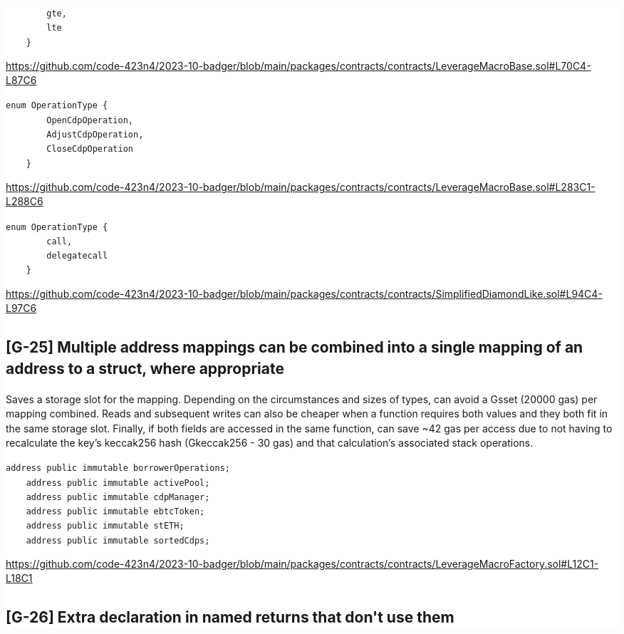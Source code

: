 ```
        gte,
        lte
    }
```

https://github.com/code-423n4/2023-10-badger/blob/main/packages/contracts/contracts/LeverageMacroBase.sol#L70C4-L87C6

```
enum OperationType {
        OpenCdpOperation,
        AdjustCdpOperation,
        CloseCdpOperation
    }
```

https://github.com/code-423n4/2023-10-badger/blob/main/packages/contracts/contracts/LeverageMacroBase.sol#L283C1-L288C6

```
enum OperationType {
        call,
        delegatecall
    }
```

https://github.com/code-423n4/2023-10-badger/blob/main/packages/contracts/contracts/SimplifiedDiamondLike.sol#L94C4-L97C6

## \[G-25\] Multiple address mappings can be combined into a single mapping of an address to a struct, where appropriate

Saves a storage slot for the mapping. Depending on the circumstances and sizes of types, can avoid a Gsset (20000 gas) per mapping combined. Reads and subsequent writes can also be cheaper when a function requires both values and they both fit in the same storage slot. Finally, if both fields are accessed in the same function, can save ~42 gas per access due to not having to recalculate the key’s keccak256 hash (Gkeccak256 - 30 gas) and that calculation’s associated stack operations.

```
address public immutable borrowerOperations;
    address public immutable activePool;
    address public immutable cdpManager;
    address public immutable ebtcToken;
    address public immutable stETH;
    address public immutable sortedCdps;
```

https://github.com/code-423n4/2023-10-badger/blob/main/packages/contracts/contracts/LeverageMacroFactory.sol#L12C1-L18C1

## \[G-26\] Extra declaration in named returns that don't use them
